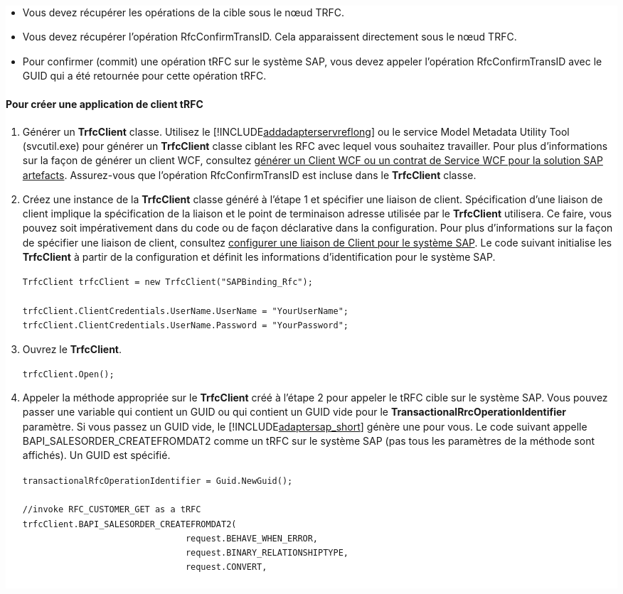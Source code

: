 -   Vous devez récupérer les opérations de la cible sous le nœud TRFC.  
  
-   Vous devez récupérer l’opération RfcConfirmTransID. Cela apparaissent directement sous le nœud TRFC.  
  
-   Pour confirmer (commit) une opération tRFC sur le système SAP, vous devez appeler l’opération RfcConfirmTransID avec le GUID qui a été retournée pour cette opération tRFC.  
  
#### <a name="to-create-a-trfc-client-application"></a>Pour créer une application de client tRFC  
  
1.  Générer un **TrfcClient** classe. Utilisez le [!INCLUDE[addadapterservreflong](../../includes/addadapterservreflong-md.md)] ou le service Model Metadata Utility Tool (svcutil.exe) pour générer un **TrfcClient** classe ciblant les RFC avec lequel vous souhaitez travailler. Pour plus d’informations sur la façon de générer un client WCF, consultez [générer un Client WCF ou un contrat de Service WCF pour la solution SAP artefacts](../../adapters-and-accelerators/adapter-sap/generate-a-wcf-client-or-a-wcf-service-contract-for-sap-solution-artifacts.md). Assurez-vous que l’opération RfcConfirmTransID est incluse dans le **TrfcClient** classe.  
  
2.  Créez une instance de la **TrfcClient** classe généré à l’étape 1 et spécifier une liaison de client. Spécification d’une liaison de client implique la spécification de la liaison et le point de terminaison adresse utilisée par le **TrfcClient** utilisera. Ce faire, vous pouvez soit impérativement dans du code ou de façon déclarative dans la configuration. Pour plus d’informations sur la façon de spécifier une liaison de client, consultez [configurer une liaison de Client pour le système SAP](../../adapters-and-accelerators/adapter-sap/configure-a-client-binding-for-the-sap-system.md). Le code suivant initialise les **TrfcClient** à partir de la configuration et définit les informations d’identification pour le système SAP.  
  
    ```  
    TrfcClient trfcClient = new TrfcClient("SAPBinding_Rfc");  
  
    trfcClient.ClientCredentials.UserName.UserName = "YourUserName";  
    trfcClient.ClientCredentials.UserName.Password = "YourPassword";  
    ```  
  
3.  Ouvrez le **TrfcClient**.  
  
    ```  
    trfcClient.Open();  
    ```  
  
4.  Appeler la méthode appropriée sur le **TrfcClient** créé à l’étape 2 pour appeler le tRFC cible sur le système SAP. Vous pouvez passer une variable qui contient un GUID ou qui contient un GUID vide pour le **TransactionalRrcOperationIdentifier** paramètre. Si vous passez un GUID vide, le [!INCLUDE[adaptersap_short](../../includes/adaptersap-short-md.md)] génère une pour vous. Le code suivant appelle BAPI_SALESORDER_CREATEFROMDAT2 comme un tRFC sur le système SAP (pas tous les paramètres de la méthode sont affichés). Un GUID est spécifié.  
  
    ```  
    transactionalRfcOperationIdentifier = Guid.NewGuid();  
  
    //invoke RFC_CUSTOMER_GET as a tRFC  
    trfcClient.BAPI_SALESORDER_CREATEFROMDAT2(  
                                    request.BEHAVE_WHEN_ERROR,  
                                    request.BINARY_RELATIONSHIPTYPE,  
                                    request.CONVERT,  
  